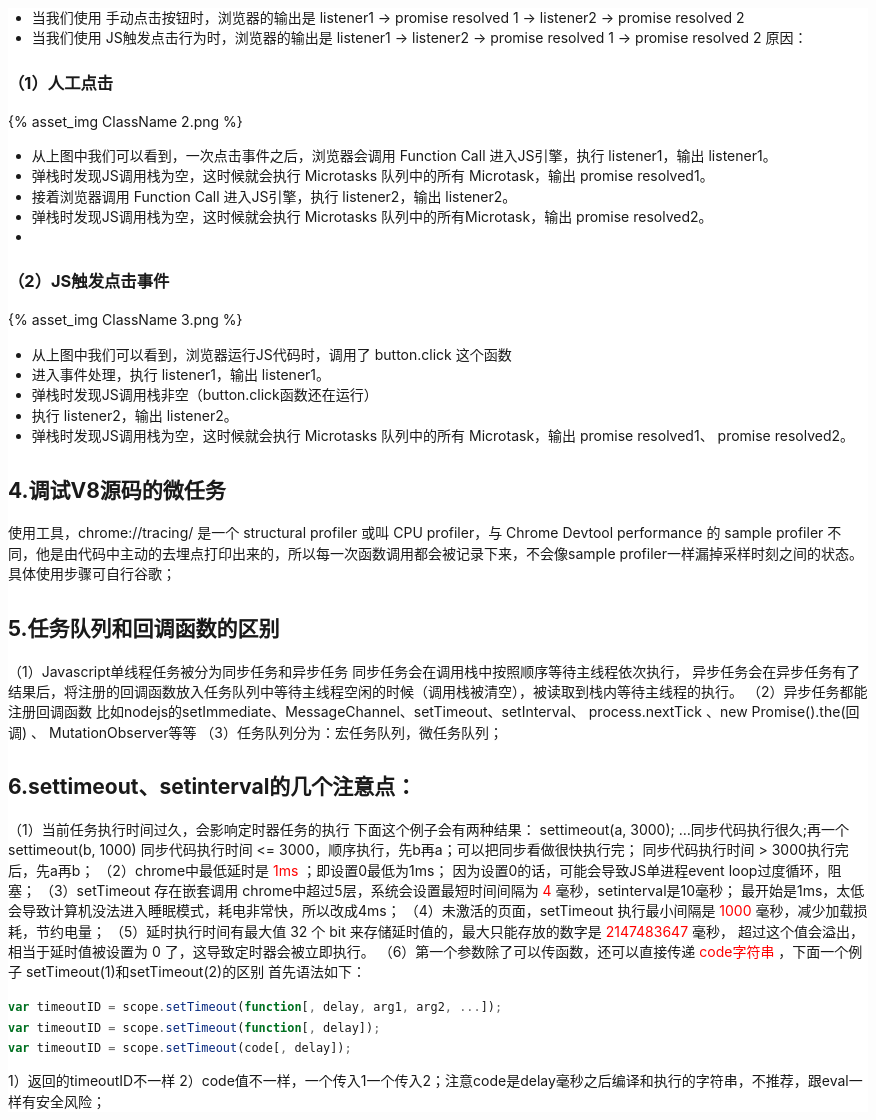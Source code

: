 
- 当我们使用  手动点击按钮时，浏览器的输出是
 listener1 -> promise resolved 1 -> listener2 -> promise resolved 2
- 当我们使用 JS触发点击行为时，浏览器的输出是
listener1 -> listener2 -> promise resolved 1 -> promise resolved 2
原因：
### （1）人工点击
{% asset_img ClassName 2.png %}
- 从上图中我们可以看到，一次点击事件之后，浏览器会调用 Function Call 进入JS引擎，执行 listener1，输出 listener1。
- 弹栈时发现JS调用栈为空，这时候就会执行 Microtasks 队列中的所有 Microtask，输出 promise resolved1。
- 接着浏览器调用 Function Call 进入JS引擎，执行 listener2，输出 listener2。
- 弹栈时发现JS调用栈为空，这时候就会执行 Microtasks 队列中的所有Microtask，输出 promise resolved2。
- 
### （2）JS触发点击事件
{% asset_img ClassName 3.png %}

- 从上图中我们可以看到，浏览器运行JS代码时，调用了 button.click 这个函数
- 进入事件处理，执行 listener1，输出 listener1。
- 弹栈时发现JS调用栈非空（button.click函数还在运行）
- 执行 listener2，输出 listener2。
- 弹栈时发现JS调用栈为空，这时候就会执行 Microtasks 队列中的所有 Microtask，输出 promise resolved1、 promise resolved2。

## 4.调试V8源码的微任务
使用工具，chrome://tracing/ 是一个 structural profiler 或叫 CPU profiler，与 Chrome Devtool performance 的 sample profiler 不同，他是由代码中主动的去埋点打印出来的，所以每一次函数调用都会被记录下来，不会像sample profiler一样漏掉采样时刻之间的状态。
具体使用步骤可自行谷歌；

## 5.任务队列和回调函数的区别
（1）Javascript单线程任务被分为同步任务和异步任务
同步任务会在调用栈中按照顺序等待主线程依次执行，
异步任务会在异步任务有了结果后，将注册的回调函数放入任务队列中等待主线程空闲的时候（调用栈被清空），被读取到栈内等待主线程的执行。
（2）异步任务都能注册回调函数
比如nodejs的setImmediate、MessageChannel、setTimeout、setInterval、
process.nextTick 、new Promise().the(回调) 、 MutationObserver等等
（3）任务队列分为：宏任务队列，微任务队列；

## 6.settimeout、setinterval的几个注意点：
（1）当前任务执行时间过久，会影响定时器任务的执行
下面这个例子会有两种结果：
settimeout(a, 3000); …同步代码执行很久;再一个 settimeout(b, 1000)
同步代码执行时间 <= 3000，顺序执行，先b再a；可以把同步看做很快执行完；
同步代码执行时间 > 3000执行完后，先a再b；
（2）chrome中最低延时是<font color="#FF0000"> 1ms </font>；即设置0最低为1ms；
因为设置0的话，可能会导致JS单进程event loop过度循环，阻塞；
（3）setTimeout 存在嵌套调用
chrome中超过5层，系统会设置最短时间间隔为<font color="#FF0000"> 4 </font>  毫秒，setinterval是10毫秒；
最开始是1ms，太低会导致计算机没法进入睡眠模式，耗电非常快，所以改成4ms；
（4）未激活的页面，setTimeout 执行最小间隔是 <font color="#FF0000"> 1000 </font> 毫秒，减少加载损耗，节约电量；
（5）延时执行时间有最大值
32 个 bit 来存储延时值的，最大只能存放的数字是 <font color="#FF0000"> 2147483647 </font> 毫秒，
超过这个值会溢出，相当于延时值被设置为 0 了，这导致定时器会被立即执行。
（6）第一个参数除了可以传函数，还可以直接传递<font color="#FF0000"> code字符串 </font>，下面一个例子
setTimeout(1)和setTimeout(2)的区别
首先语法如下：
```js
var timeoutID = scope.setTimeout(function[, delay, arg1, arg2, ...]);
var timeoutID = scope.setTimeout(function[, delay]);
var timeoutID = scope.setTimeout(code[, delay]);
```
1）返回的timeoutID不一样
2）code值不一样，一个传入1一个传入2；注意code是delay毫秒之后编译和执行的字符串，不推荐，跟eval一样有安全风险；
